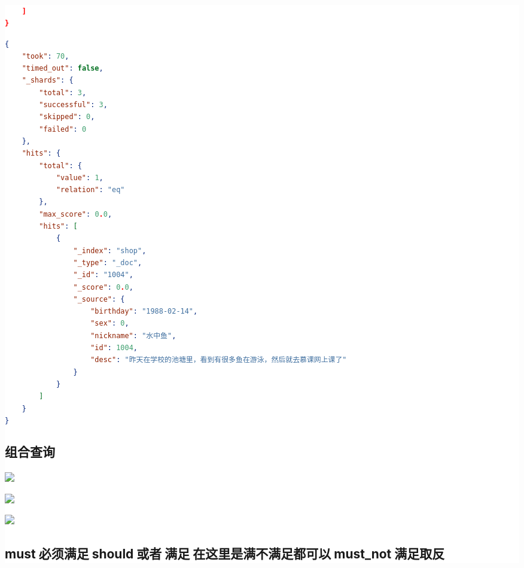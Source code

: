 ```json
    ]
}

```

```json
{
    "took": 70,
    "timed_out": false,
    "_shards": {
        "total": 3,
        "successful": 3,
        "skipped": 0,
        "failed": 0
    },
    "hits": {
        "total": {
            "value": 1,
            "relation": "eq"
        },
        "max_score": 0.0,
        "hits": [
            {
                "_index": "shop",
                "_type": "_doc",
                "_id": "1004",
                "_score": 0.0,
                "_source": {
                    "birthday": "1988-02-14",
                    "sex": 0,
                    "nickname": "水中鱼",
                    "id": 1004,
                    "desc": "昨天在学校的池塘里，看到有很多鱼在游泳，然后就去慕课网上课了"
                }
            }
        ]
    }
}

```

## 组合查询

![](https://tcs.teambition.net/storage/312102ff7ed8b7fe3f4c8c5ae9ffa381993b?Signature=eyJhbGciOiJIUzI1NiIsInR5cCI6IkpXVCJ9.eyJBcHBJRCI6IjU5Mzc3MGZmODM5NjMyMDAyZTAzNThmMSIsIl9hcHBJZCI6IjU5Mzc3MGZmODM5NjMyMDAyZTAzNThmMSIsIl9vcmdhbml6YXRpb25JZCI6IiIsImV4cCI6MTYxMDcwMjU1NiwiaWF0IjoxNjEwMDk3NzU2LCJyZXNvdXJjZSI6Ii9zdG9yYWdlLzMxMjEwMmZmN2VkOGI3ZmUzZjRjOGM1YWU5ZmZhMzgxOTkzYiJ9.jwKQoHFD9RoSP-ycQV3raFz81VZrCEw_Opiyph_DkJk&download=image.png "")

![](https://tcs.teambition.net/storage/312184749ed48aa3f0088e1a8e1c46e17f46?Signature=eyJhbGciOiJIUzI1NiIsInR5cCI6IkpXVCJ9.eyJBcHBJRCI6IjU5Mzc3MGZmODM5NjMyMDAyZTAzNThmMSIsIl9hcHBJZCI6IjU5Mzc3MGZmODM5NjMyMDAyZTAzNThmMSIsIl9vcmdhbml6YXRpb25JZCI6IiIsImV4cCI6MTYxMDcwMjU1NiwiaWF0IjoxNjEwMDk3NzU2LCJyZXNvdXJjZSI6Ii9zdG9yYWdlLzMxMjE4NDc0OWVkNDhhYTNmMDA4OGUxYThlMWM0NmUxN2Y0NiJ9.AgR-p6s4j6vepIbBD-wM_RhDXHZx6QTkiD5-IiKRFh0&download=image.png "")

![](https://tcs.teambition.net/storage/3121a562636046a38eb5d5427cf7c6d8f375?Signature=eyJhbGciOiJIUzI1NiIsInR5cCI6IkpXVCJ9.eyJBcHBJRCI6IjU5Mzc3MGZmODM5NjMyMDAyZTAzNThmMSIsIl9hcHBJZCI6IjU5Mzc3MGZmODM5NjMyMDAyZTAzNThmMSIsIl9vcmdhbml6YXRpb25JZCI6IiIsImV4cCI6MTYxMDcwMjU1NiwiaWF0IjoxNjEwMDk3NzU2LCJyZXNvdXJjZSI6Ii9zdG9yYWdlLzMxMjFhNTYyNjM2MDQ2YTM4ZWI1ZDU0MjdjZjdjNmQ4ZjM3NSJ9.GUK1srYgkUhgtXYRZ1jkmqPG958qA1m_K2GJOTiqfqY&download=image.png "")

## must 必须满足 should 或者 满足 在这里是满不满足都可以 must_not 满足取反
